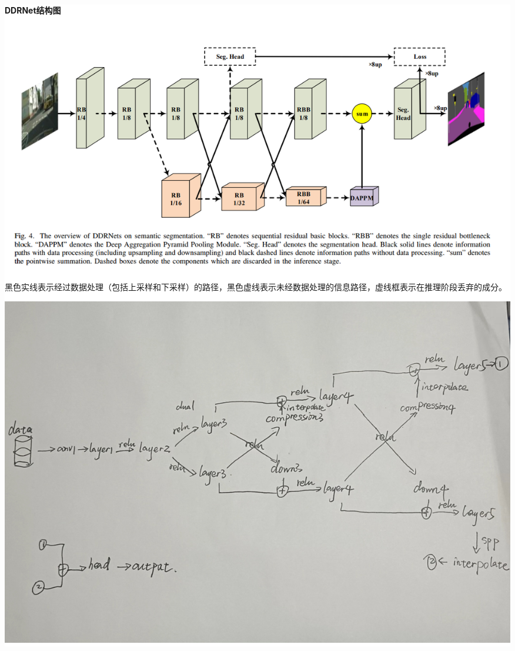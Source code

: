 #### DDRNet结构图

![image-20230721145224694](ddrnet.assets/image-20230721145224694.png)

黑色实线表示经过数据处理（包括上采样和下采样）的路径，黑色虚线表示未经数据处理的信息路径，虚线框表示在推理阶段丢弃的成分。

![image-20230724144757593](ddrnet.assets/image-20230724144757593.png)
